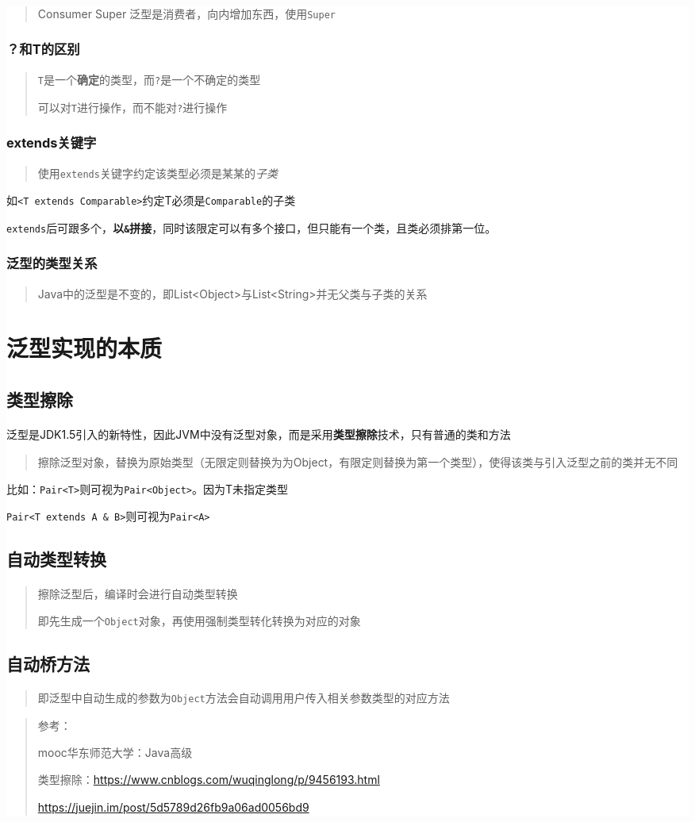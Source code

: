 > Consumer Super 泛型是消费者，向内增加东西，使用`Super`

### ？和T的区别

> `T`是一个**确定**的类型，而`?`是一个不确定的类型
>
> 可以对`T`进行操作，而不能对`?`进行操作



### extends关键字

> 使用`extends`关键字约定该类型必须是某某的*子类*

如`<T extends Comparable>`约定T必须是`Comparable`的子类

`extends`后可跟多个，**以`&`拼接**，同时该限定可以有多个接口，但只能有一个类，且类必须排第一位。

### 泛型的类型关系

> Java中的泛型是不变的，即List\<Object\>与List\<String\>并无父类与子类的关系
>
> 



# 泛型实现的本质

## 类型擦除

泛型是JDK1.5引入的新特性，因此JVM中没有泛型对象，而是采用**类型擦除**技术，只有普通的类和方法

> 擦除泛型对象，替换为原始类型（无限定则替换为为Object，有限定则替换为第一个类型），使得该类与引入泛型之前的类并无不同

比如：`Pair<T>`则可视为`Pair<Object>`。因为T未指定类型

`Pair<T extends A & B>`则可视为`Pair<A>`

## 自动类型转换

> 擦除泛型后，编译时会进行自动类型转换
>
> 即先生成一个`Object`对象，再使用强制类型转化转换为对应的对象



## 自动桥方法

> 即泛型中自动生成的参数为`Object`方法会自动调用用户传入相关参数类型的对应方法





> 参考：
>
> mooc华东师范大学：Java高级
>
> 类型擦除：https://www.cnblogs.com/wuqinglong/p/9456193.html
>
> https://juejin.im/post/5d5789d26fb9a06ad0056bd9

